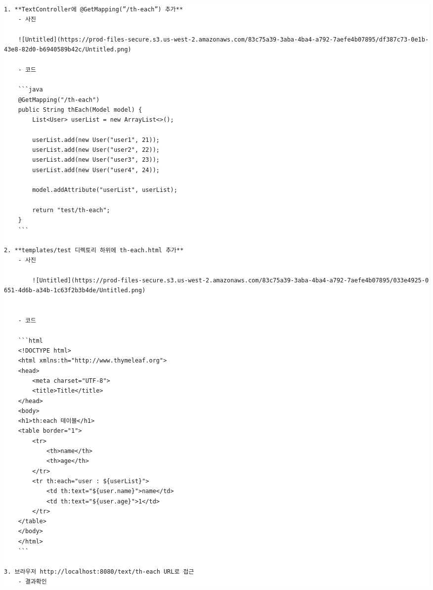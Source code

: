     
    1. **TextController에 @GetMapping(”/th-each”) 추가**
        - 사진
        
        ![Untitled](https://prod-files-secure.s3.us-west-2.amazonaws.com/83c75a39-3aba-4ba4-a792-7aefe4b07895/df387c73-0e1b-43e8-82d0-b6940589b42c/Untitled.png)
        
        - 코드
        
        ```java
        @GetMapping("/th-each")
        public String thEach(Model model) {
            List<User> userList = new ArrayList<>();
        
            userList.add(new User("user1", 21));
            userList.add(new User("user2", 22));
            userList.add(new User("user3", 23));
            userList.add(new User("user4", 24));
        
            model.addAttribute("userList", userList);
        
            return "test/th-each";
        }
        ```
        
    2. **templates/test 디렉토리 하위에 th-each.html 추가**
        - 사진
            
            ![Untitled](https://prod-files-secure.s3.us-west-2.amazonaws.com/83c75a39-3aba-4ba4-a792-7aefe4b07895/033e4925-0651-4d6b-a34b-1c63f2b3b4de/Untitled.png)
            
        
        - 코드
        
        ```html
        <!DOCTYPE html>
        <html xmlns:th="http://www.thymeleaf.org">
        <head>
            <meta charset="UTF-8">
            <title>Title</title>
        </head>
        <body>
        <h1>th:each 테이블</h1>
        <table border="1">
            <tr>
                <th>name</th>
                <th>age</th>
            </tr>
            <tr th:each="user : ${userList}">
                <td th:text="${user.name}">name</td>
                <td th:text="${user.age}">1</td>
            </tr>
        </table>
        </body>
        </html>
        ```
        
    3. 브라우저 http://localhost:8080/text/th-each URL로 접근
        - 결과확인
        